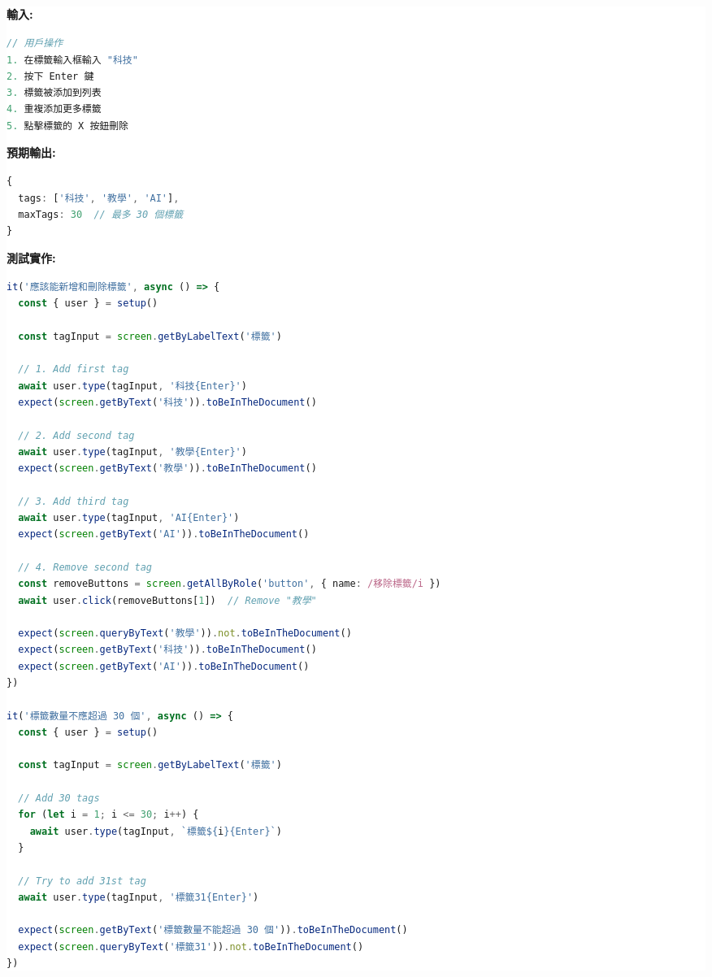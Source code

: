 **輸入:**
```typescript
// 用戶操作
1. 在標籤輸入框輸入 "科技"
2. 按下 Enter 鍵
3. 標籤被添加到列表
4. 重複添加更多標籤
5. 點擊標籤的 X 按鈕刪除
```

**預期輸出:**
```typescript
{
  tags: ['科技', '教學', 'AI'],
  maxTags: 30  // 最多 30 個標籤
}
```

**測試實作:**
```typescript
it('應該能新增和刪除標籤', async () => {
  const { user } = setup()

  const tagInput = screen.getByLabelText('標籤')

  // 1. Add first tag
  await user.type(tagInput, '科技{Enter}')
  expect(screen.getByText('科技')).toBeInTheDocument()

  // 2. Add second tag
  await user.type(tagInput, '教學{Enter}')
  expect(screen.getByText('教學')).toBeInTheDocument()

  // 3. Add third tag
  await user.type(tagInput, 'AI{Enter}')
  expect(screen.getByText('AI')).toBeInTheDocument()

  // 4. Remove second tag
  const removeButtons = screen.getAllByRole('button', { name: /移除標籤/i })
  await user.click(removeButtons[1])  // Remove "教學"

  expect(screen.queryByText('教學')).not.toBeInTheDocument()
  expect(screen.getByText('科技')).toBeInTheDocument()
  expect(screen.getByText('AI')).toBeInTheDocument()
})

it('標籤數量不應超過 30 個', async () => {
  const { user } = setup()

  const tagInput = screen.getByLabelText('標籤')

  // Add 30 tags
  for (let i = 1; i <= 30; i++) {
    await user.type(tagInput, `標籤${i}{Enter}`)
  }

  // Try to add 31st tag
  await user.type(tagInput, '標籤31{Enter}')

  expect(screen.getByText('標籤數量不能超過 30 個')).toBeInTheDocument()
  expect(screen.queryByText('標籤31')).not.toBeInTheDocument()
})
```
